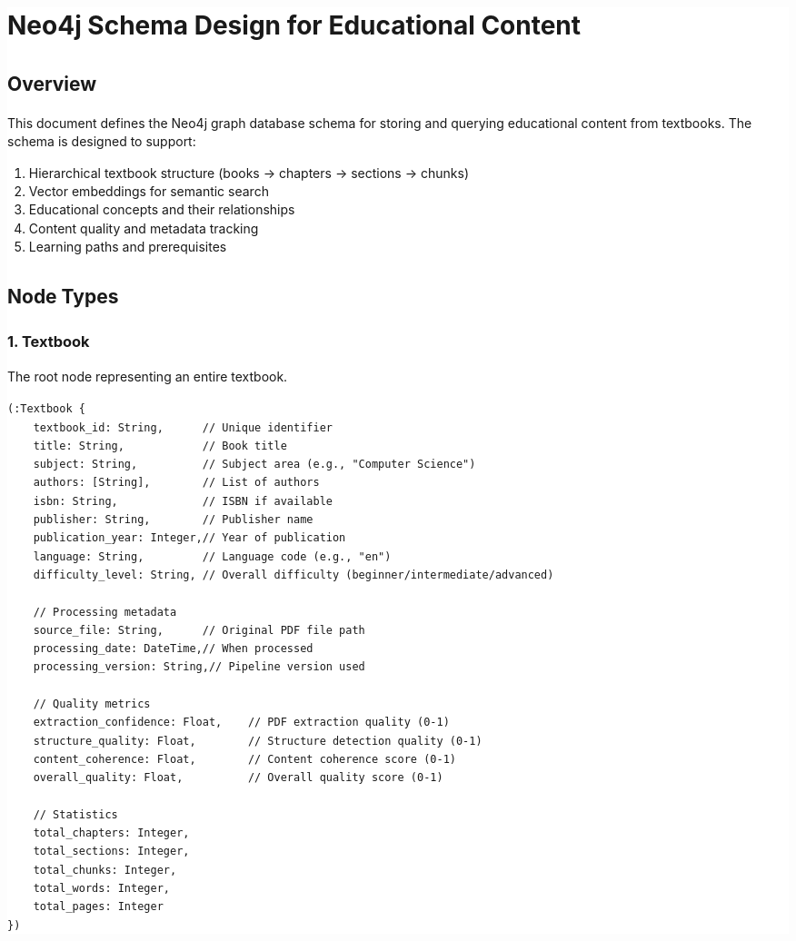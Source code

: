 # Neo4j Schema Design for Educational Content

## Overview

This document defines the Neo4j graph database schema for storing and querying educational content from textbooks. The schema is designed to support:

1. Hierarchical textbook structure (books → chapters → sections → chunks)
2. Vector embeddings for semantic search
3. Educational concepts and their relationships
4. Content quality and metadata tracking
5. Learning paths and prerequisites

## Node Types

### 1. Textbook
The root node representing an entire textbook.

```cypher
(:Textbook {
    textbook_id: String,      // Unique identifier
    title: String,            // Book title
    subject: String,          // Subject area (e.g., "Computer Science")
    authors: [String],        // List of authors
    isbn: String,             // ISBN if available
    publisher: String,        // Publisher name
    publication_year: Integer,// Year of publication
    language: String,         // Language code (e.g., "en")
    difficulty_level: String, // Overall difficulty (beginner/intermediate/advanced)
    
    // Processing metadata
    source_file: String,      // Original PDF file path
    processing_date: DateTime,// When processed
    processing_version: String,// Pipeline version used
    
    // Quality metrics
    extraction_confidence: Float,    // PDF extraction quality (0-1)
    structure_quality: Float,        // Structure detection quality (0-1)
    content_coherence: Float,        // Content coherence score (0-1)
    overall_quality: Float,          // Overall quality score (0-1)
    
    // Statistics
    total_chapters: Integer,
    total_sections: Integer,
    total_chunks: Integer,
    total_words: Integer,
    total_pages: Integer
})
```
